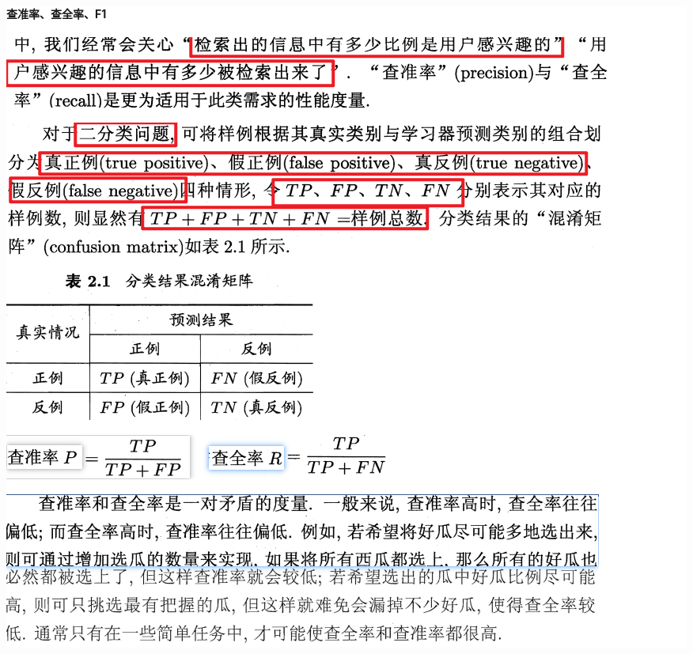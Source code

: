 #### 查准率、查全率、F1

![image-20211002212631218](_images/MachineLearningNotes.assets/image-20211002212631218.png)

![image-20211002212826867](_images/MachineLearningNotes.assets/image-20211002212826867.png)

![image-20211002212838975](_images/MachineLearningNotes.assets/image-20211002212838975.png)

![image-20211002213932301](_images/MachineLearningNotes.assets/image-20211002213932301.png)

![image-20211002214527445](_images/MachineLearningNotes.assets/image-20211002214527445.png)
